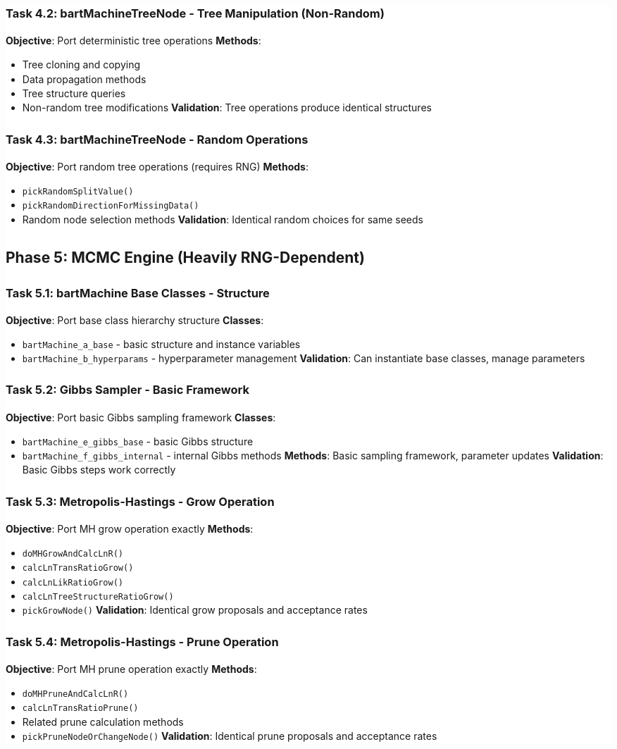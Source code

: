 ### Task 4.2: bartMachineTreeNode - Tree Manipulation (Non-Random)
**Objective**: Port deterministic tree operations
**Methods**:
- Tree cloning and copying
- Data propagation methods
- Tree structure queries
- Non-random tree modifications
**Validation**: Tree operations produce identical structures

### Task 4.3: bartMachineTreeNode - Random Operations
**Objective**: Port random tree operations (requires RNG)
**Methods**:
- `pickRandomSplitValue()`
- `pickRandomDirectionForMissingData()`
- Random node selection methods
**Validation**: Identical random choices for same seeds

## Phase 5: MCMC Engine (Heavily RNG-Dependent)

### Task 5.1: bartMachine Base Classes - Structure
**Objective**: Port base class hierarchy structure
**Classes**: 
- `bartMachine_a_base` - basic structure and instance variables
- `bartMachine_b_hyperparams` - hyperparameter management
**Validation**: Can instantiate base classes, manage parameters

### Task 5.2: Gibbs Sampler - Basic Framework
**Objective**: Port basic Gibbs sampling framework
**Classes**:
- `bartMachine_e_gibbs_base` - basic Gibbs structure
- `bartMachine_f_gibbs_internal` - internal Gibbs methods
**Methods**: Basic sampling framework, parameter updates
**Validation**: Basic Gibbs steps work correctly

### Task 5.3: Metropolis-Hastings - Grow Operation
**Objective**: Port MH grow operation exactly
**Methods**:
- `doMHGrowAndCalcLnR()`
- `calcLnTransRatioGrow()`
- `calcLnLikRatioGrow()`
- `calcLnTreeStructureRatioGrow()`
- `pickGrowNode()`
**Validation**: Identical grow proposals and acceptance rates

### Task 5.4: Metropolis-Hastings - Prune Operation
**Objective**: Port MH prune operation exactly
**Methods**:
- `doMHPruneAndCalcLnR()`
- `calcLnTransRatioPrune()`
- Related prune calculation methods
- `pickPruneNodeOrChangeNode()`
**Validation**: Identical prune proposals and acceptance rates
